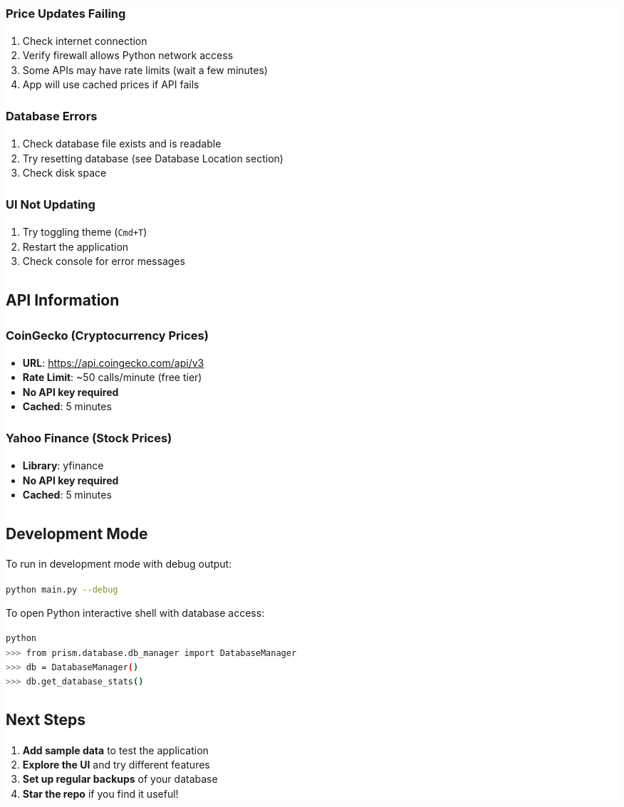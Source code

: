 ### Price Updates Failing

1. Check internet connection
2. Verify firewall allows Python network access
3. Some APIs may have rate limits (wait a few minutes)
4. App will use cached prices if API fails

### Database Errors

1. Check database file exists and is readable
2. Try resetting database (see Database Location section)
3. Check disk space

### UI Not Updating

1. Try toggling theme (`Cmd+T`)
2. Restart the application
3. Check console for error messages

## API Information

### CoinGecko (Cryptocurrency Prices)
- **URL**: https://api.coingecko.com/api/v3
- **Rate Limit**: ~50 calls/minute (free tier)
- **No API key required**
- **Cached**: 5 minutes

### Yahoo Finance (Stock Prices)
- **Library**: yfinance
- **No API key required**
- **Cached**: 5 minutes

## Development Mode

To run in development mode with debug output:

```bash
python main.py --debug
```

To open Python interactive shell with database access:

```bash
python
>>> from prism.database.db_manager import DatabaseManager
>>> db = DatabaseManager()
>>> db.get_database_stats()
```

## Next Steps

1. **Add sample data** to test the application
2. **Explore the UI** and try different features
3. **Set up regular backups** of your database
4. **Star the repo** if you find it useful!
